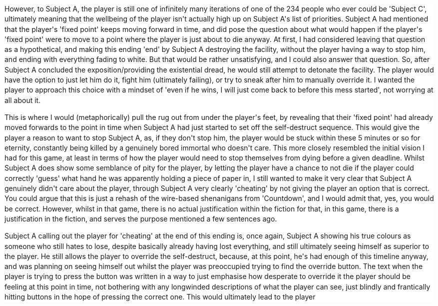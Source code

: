 However, to Subject A, the player is still one of infinitely many iterations of one of the 234 people who ever
could be 'Subject C', ultimately meaning that the wellbeing of the player isn't actually high up on Subject A's
list of priorities. Subject A had mentioned that the player's 'fixed point' keeps moving forward in time, and
did pose the question about what would happen if the player's 'fixed point' were to move to a point where the
player is just about to die anyway. At first, I had considered leaving that question as a hypothetical, and
making this ending 'end' by Subject A destroying the facility, without the player having a way to stop him,
and ending with everything fading to white. But that would be rather unsatisfying, and I could also answer that
question. So, after Subject A concluded the exposition/providing the existential dread, he would still attempt
to detonate the facility. The player would have the option to just let him do it, fight him (ultimately failing),
or try to sneak after him to manually override it. I wanted the player to approach this choice with a mindset of
'even if he wins, I will just come back to before this mess started', not worrying at all about it.

This is where I would (metaphorically) pull the rug out from under the player's feet, by revealing that their
'fixed point' had already moved forwards to the point in time when Subject A had just started to set off the
self-destruct sequence. This would give the player a reason to want to stop Subject A, as, if they don't stop
him, the player would be stuck within these 5 minutes or so for eternity, constantly being killed by a genuinely
bored immortal who doesn't care. This more closely resembled the initial vision I had for this game, at least
in terms of how the player would need to stop themselves from dying before a given deadline. Whilst Subject A
does show some semblance of pity for the player, by letting the player have a chance to not die if the player
could correctly 'guess' what hand he was apparently holding a piece of paper in, I still wanted to make it very
clear that Subject A genuinely didn't care about the player, through Subject A very clearly 'cheating' by
not giving the player an option that is correct. You could argue that this is just a rehash of the wire-based
shenanigans from 'Countdown', and I would admit that, yes, you would be correct. However, whilst in that game,
there is no actual justification within the fiction for that, in this game, there is a justification in the
fiction, and serves the purpose mentioned a few sentences ago.

Subject A calling out the player for 'cheating' at the end of this ending is, once again, Subject A showing his
true colours as someone who still hates to lose, despite basically already having lost everything, and still
ultimately seeing himself as superior to the player. He still allows the player to override the self-destruct,
because, at this point, he's had enough of this timeline anyway, and was planning on seeing himself out whilst
the player was preoccupied trying to find the override button. The text when the player is trying to press the
button was written in a way to just emphasise how desperate to override it the player should be feeling at this
point in time, not bothering with any longwinded descriptions of what the player can see, just blindly and
frantically hitting buttons in the hope of pressing the correct one. This would ultimately lead to the player